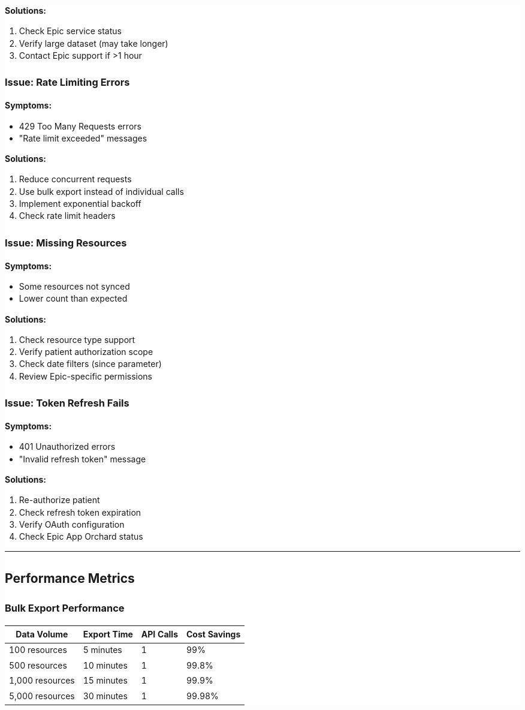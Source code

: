 **Solutions:**
1. Check Epic service status
2. Verify large dataset (may take longer)
3. Contact Epic support if >1 hour

### Issue: Rate Limiting Errors

**Symptoms:**
- 429 Too Many Requests errors
- "Rate limit exceeded" messages

**Solutions:**
1. Reduce concurrent requests
2. Use bulk export instead of individual calls
3. Implement exponential backoff
4. Check rate limit headers

### Issue: Missing Resources

**Symptoms:**
- Some resources not synced
- Lower count than expected

**Solutions:**
1. Check resource type support
2. Verify patient authorization scope
3. Check date filters (since parameter)
4. Review Epic-specific permissions

### Issue: Token Refresh Fails

**Symptoms:**
- 401 Unauthorized errors
- "Invalid refresh token" message

**Solutions:**
1. Re-authorize patient
2. Check refresh token expiration
3. Verify OAuth configuration
4. Check Epic App Orchard status

---

## Performance Metrics

### Bulk Export Performance

| Data Volume | Export Time | API Calls | Cost Savings |
|------------|-------------|-----------|--------------|
| 100 resources | 5 minutes | 1 | 99% |
| 500 resources | 10 minutes | 1 | 99.8% |
| 1,000 resources | 15 minutes | 1 | 99.9% |
| 5,000 resources | 30 minutes | 1 | 99.98% |

